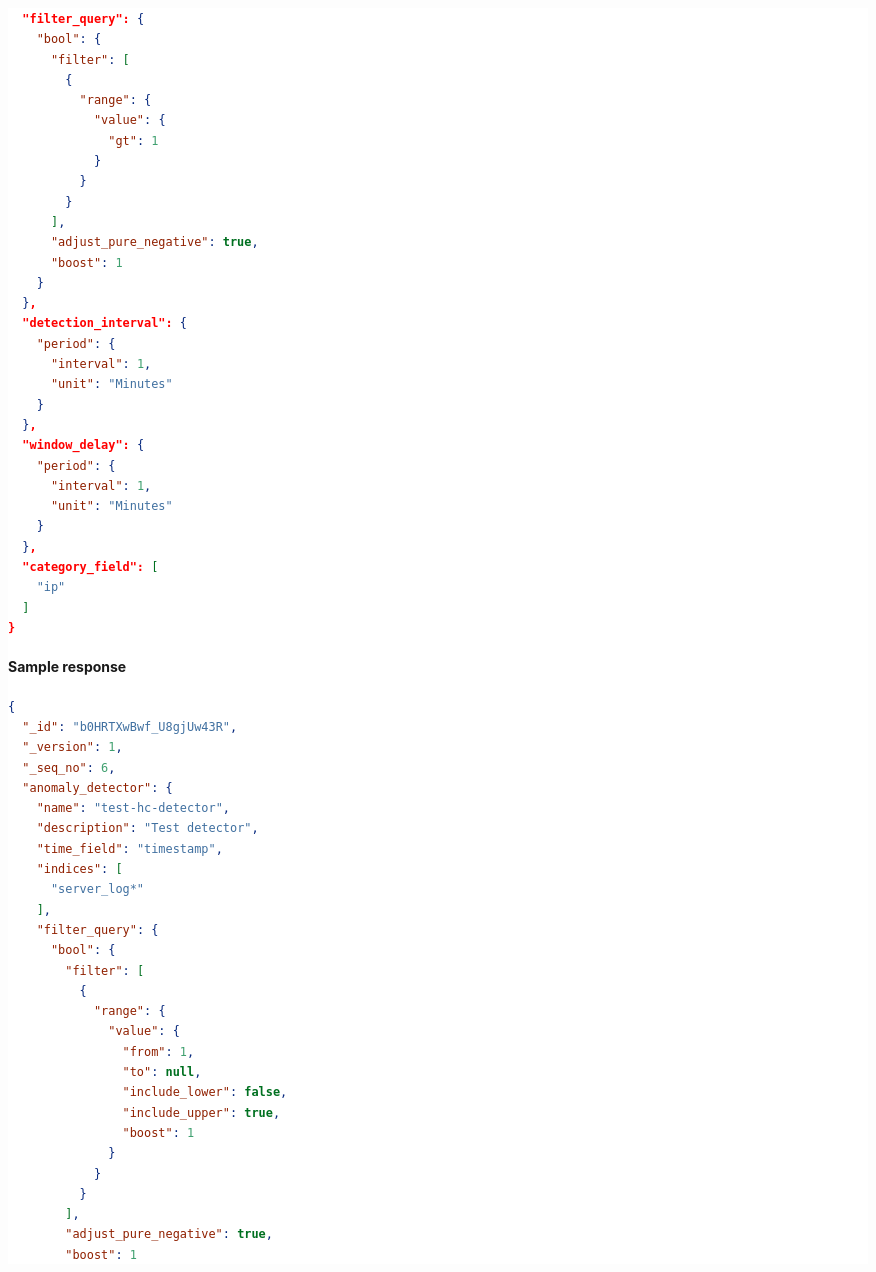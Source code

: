 ```json
  "filter_query": {
    "bool": {
      "filter": [
        {
          "range": {
            "value": {
              "gt": 1
            }
          }
        }
      ],
      "adjust_pure_negative": true,
      "boost": 1
    }
  },
  "detection_interval": {
    "period": {
      "interval": 1,
      "unit": "Minutes"
    }
  },
  "window_delay": {
    "period": {
      "interval": 1,
      "unit": "Minutes"
    }
  },
  "category_field": [
    "ip"
  ]
}
```

#### Sample response

```json
{
  "_id": "b0HRTXwBwf_U8gjUw43R",
  "_version": 1,
  "_seq_no": 6,
  "anomaly_detector": {
    "name": "test-hc-detector",
    "description": "Test detector",
    "time_field": "timestamp",
    "indices": [
      "server_log*"
    ],
    "filter_query": {
      "bool": {
        "filter": [
          {
            "range": {
              "value": {
                "from": 1,
                "to": null,
                "include_lower": false,
                "include_upper": true,
                "boost": 1
              }
            }
          }
        ],
        "adjust_pure_negative": true,
        "boost": 1
```